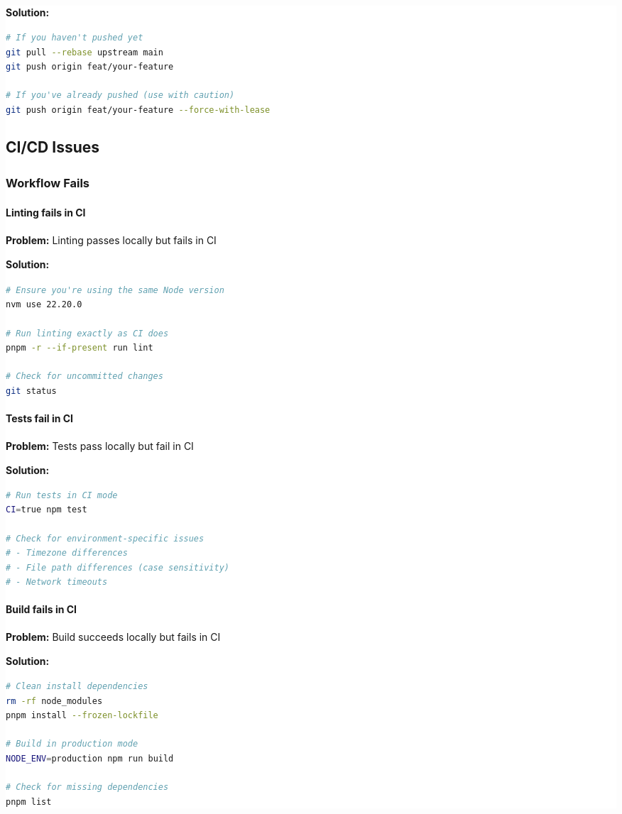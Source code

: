 **Solution:**
```bash
# If you haven't pushed yet
git pull --rebase upstream main
git push origin feat/your-feature

# If you've already pushed (use with caution)
git push origin feat/your-feature --force-with-lease
```

## CI/CD Issues

### Workflow Fails

#### Linting fails in CI

**Problem:** Linting passes locally but fails in CI

**Solution:**
```bash
# Ensure you're using the same Node version
nvm use 22.20.0

# Run linting exactly as CI does
pnpm -r --if-present run lint

# Check for uncommitted changes
git status
```

#### Tests fail in CI

**Problem:** Tests pass locally but fail in CI

**Solution:**
```bash
# Run tests in CI mode
CI=true npm test

# Check for environment-specific issues
# - Timezone differences
# - File path differences (case sensitivity)
# - Network timeouts
```

#### Build fails in CI

**Problem:** Build succeeds locally but fails in CI

**Solution:**
```bash
# Clean install dependencies
rm -rf node_modules
pnpm install --frozen-lockfile

# Build in production mode
NODE_ENV=production npm run build

# Check for missing dependencies
pnpm list
```
